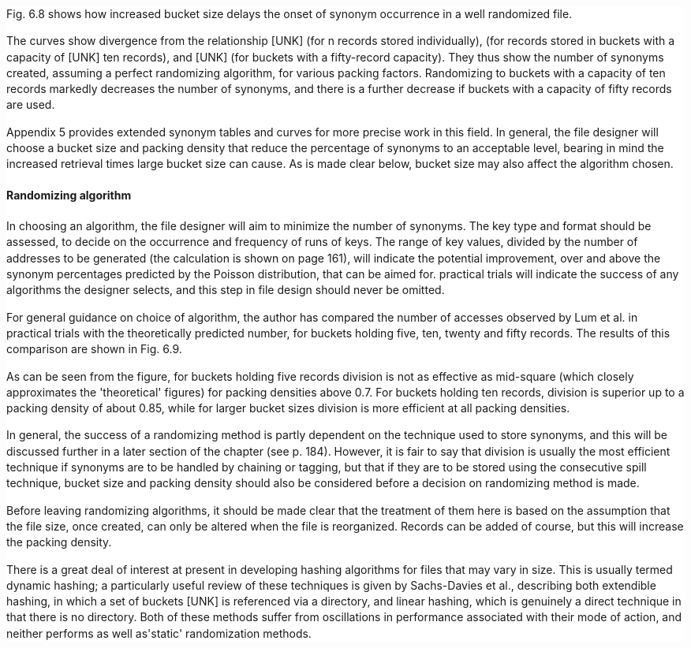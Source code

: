 Fig. 6.8 shows how increased bucket size delays the onset of synonym occurrence in a well randomized file.

The curves show divergence from the relationship [UNK] (for n records stored individually), (for records stored in buckets with a capacity of [UNK] ten records), and [UNK] (for buckets with a fifty-record capacity).
They thus show the number of synonyms created, assuming a perfect randomizing algorithm, for various packing factors.
Randomizing to buckets with a capacity of ten records markedly decreases the number of synonyms, and there is a further decrease if buckets with a capacity of fifty records are used.

Appendix 5 provides extended synonym tables and curves for more precise work in this field.
In general, the file designer will choose a bucket size and packing density that reduce the percentage of synonyms to an acceptable level, bearing in mind the increased retrieval times large bucket size can cause.
As is made clear below, bucket size may also affect the algorithm chosen.

#### Randomizing algorithm

In choosing an algorithm, the file designer will aim to minimize the number of synonyms.
The key type and format should be assessed, to decide on the occurrence and frequency of runs of keys.
The range of key values, divided by the number of addresses to be generated (the calculation is shown on page 161), will indicate the potential improvement, over and above the synonym percentages predicted by the Poisson distribution, that can be aimed for.
practical trials will indicate the success of any algorithms the designer selects, and this step in file design should never be omitted.

For general guidance on choice of algorithm, the author has compared the number of accesses observed by Lum et al.
in practical trials with the theoretically predicted number, for buckets holding five, ten, twenty and fifty records.
The results of this comparison are shown in Fig. 6.9.

As can be seen from the figure, for buckets holding five records division is not as effective as mid-square (which closely approximates the 'theoretical' figures) for packing densities above 0.7.
For buckets holding ten records, division is superior up to a packing density of about 0.85, while for larger bucket sizes division is more efficient at all packing densities.

In general, the success of a randomizing method is partly dependent on the technique used to store synonyms, and this will be discussed further in a later section of the chapter (see p. 184).
However, it is fair to say that division is usually the most efficient technique if synonyms are to be handled by chaining or tagging, but that if they are to be stored using the consecutive spill technique, bucket size and packing density should also be considered before a decision on randomizing method is made.

Before leaving randomizing algorithms, it should be made clear that the treatment of them here is based on the assumption that the file size, once created, can only be altered when the file is reorganized.
Records can be added of course, but this will increase the packing density.

There is a great deal of interest at present in developing hashing algorithms for files that may vary in size.
This is usually termed dynamic hashing; a particularly useful review of these techniques is given by Sachs-Davies et al., describing both extendible hashing, in which a set of buckets [UNK] is referenced via a directory, and linear hashing, which is genuinely a direct technique in that there is no directory.
Both of these methods suffer from oscillations in performance associated with their mode of action, and neither performs as well as'static' randomization methods.
